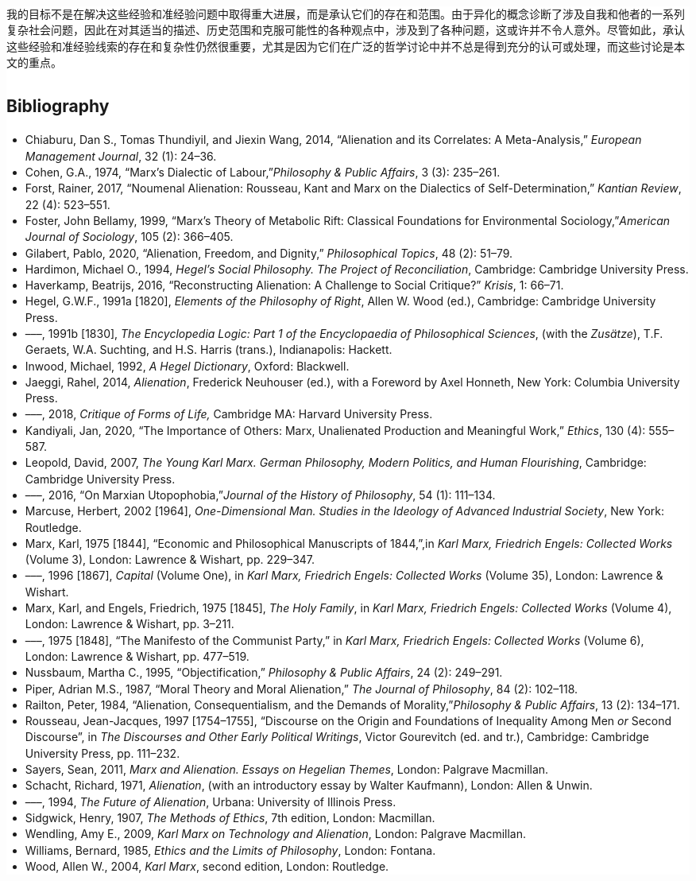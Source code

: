 我的目标不是在解决这些经验和准经验问题中取得重大进展，而是承认它们的存在和范围。由于异化的概念诊断了涉及自我和他者的一系列复杂社会问题，因此在对其适当的描述、历史范围和克服可能性的各种观点中，涉及到了各种问题，这或许并不令人意外。尽管如此，承认这些经验和准经验线索的存在和复杂性仍然很重要，尤其是因为它们在广泛的哲学讨论中并不总是得到充分的认可或处理，而这些讨论是本文的重点。

## Bibliography

* Chiaburu, Dan S., Tomas Thundiyil, and Jiexin Wang, 2014, “Alienation and its Correlates: A Meta-Analysis,” *European Management Journal*, 32 (1): 24–36.
* Cohen, G.A., 1974, “Marx’s Dialectic of Labour,”*Philosophy & Public Affairs*, 3 (3): 235–261.
* Forst, Rainer, 2017, “Noumenal Alienation: Rousseau, Kant and Marx on the Dialectics of Self-Determination,” *Kantian Review*, 22 (4): 523–551.
* Foster, John Bellamy, 1999, “Marx’s Theory of Metabolic Rift: Classical Foundations for Environmental Sociology,”*American Journal of Sociology*, 105 (2): 366–405.
* Gilabert, Pablo, 2020, “Alienation, Freedom, and Dignity,” *Philosophical Topics*, 48 (2): 51–79.
* Hardimon, Michael O., 1994, *Hegel’s Social Philosophy. The Project of Reconciliation*, Cambridge: Cambridge University Press.
* Haverkamp, Beatrijs, 2016, “Reconstructing Alienation: A Challenge to Social Critique?” *Krisis*, 1: 66–71.
* Hegel, G.W.F., 1991a \[1820], *Elements of the Philosophy of Right*, Allen W. Wood (ed.), Cambridge: Cambridge University Press.
* –––, 1991b \[1830], *The Encyclopedia Logic: Part 1 of the Encyclopaedia of Philosophical Sciences*, (with the *Zusätze*), T.F. Geraets, W.A. Suchting, and H.S. Harris (trans.), Indianapolis: Hackett.
* Inwood, Michael, 1992, *A Hegel Dictionary*, Oxford: Blackwell.
* Jaeggi, Rahel, 2014, *Alienation*, Frederick Neuhouser (ed.), with a Foreword by Axel Honneth, New York: Columbia University Press.
* –––, 2018, *Critique of Forms of Life,* Cambridge MA: Harvard University Press.
* Kandiyali, Jan, 2020, “The Importance of Others: Marx, Unalienated Production and Meaningful Work,” *Ethics*, 130 (4): 555–587.
* Leopold, David, 2007, *The Young Karl Marx. German Philosophy, Modern Politics, and Human Flourishing*, Cambridge: Cambridge University Press.
* –––, 2016, “On Marxian Utopophobia,”*Journal of the History of Philosophy*, 54 (1): 111–134.
* Marcuse, Herbert, 2002 \[1964], *One-Dimensional Man. Studies in the Ideology of Advanced Industrial Society*, New York: Routledge.
* Marx, Karl, 1975 \[1844], “Economic and Philosophical Manuscripts of 1844,”,in *Karl Marx, Friedrich Engels: Collected Works* (Volume 3), London: Lawrence & Wishart, pp. 229–347.
* –––, 1996 \[1867], *Capital* (Volume One), in *Karl Marx, Friedrich Engels: Collected Works* (Volume 35), London: Lawrence & Wishart.
* Marx, Karl, and Engels, Friedrich, 1975 \[1845], *The Holy Family*, in *Karl Marx, Friedrich Engels: Collected Works* (Volume 4), London: Lawrence & Wishart, pp. 3–211.
* –––, 1975 \[1848], “The Manifesto of the Communist Party,” in *Karl Marx, Friedrich Engels: Collected Works* (Volume 6), London: Lawrence & Wishart, pp. 477–519.
* Nussbaum, Martha C., 1995, “Objectification,” *Philosophy & Public Affairs*, 24 (2): 249–291.
* Piper, Adrian M.S., 1987, “Moral Theory and Moral Alienation,” *The Journal of Philosophy*, 84 (2): 102–118.
* Railton, Peter, 1984, “Alienation, Consequentialism, and the Demands of Morality,”*Philosophy & Public Affairs*, 13 (2): 134–171.
* Rousseau, Jean-Jacques, 1997 \[1754–1755], “Discourse on the Origin and Foundations of Inequality Among Men *or* Second Discourse”, in *The Discourses and Other Early Political Writings*, Victor Gourevitch (ed. and tr.), Cambridge: Cambridge University Press, pp. 111–232.
* Sayers, Sean, 2011, *Marx and Alienation. Essays on Hegelian Themes*, London: Palgrave Macmillan.
* Schacht, Richard, 1971, *Alienation*, (with an introductory essay by Walter Kaufmann), London: Allen & Unwin.
* –––, 1994, *The Future of Alienation*, Urbana: University of Illinois Press.
* Sidgwick, Henry, 1907, *The Methods of Ethics*, 7th edition, London: Macmillan.
* Wendling, Amy E., 2009, *Karl Marx on Technology and Alienation*, London: Palgrave Macmillan.
* Williams, Bernard, 1985, *Ethics and the Limits of Philosophy*, London: Fontana.
* Wood, Allen W., 2004, *Karl Marx*, second edition, London: Routledge.
